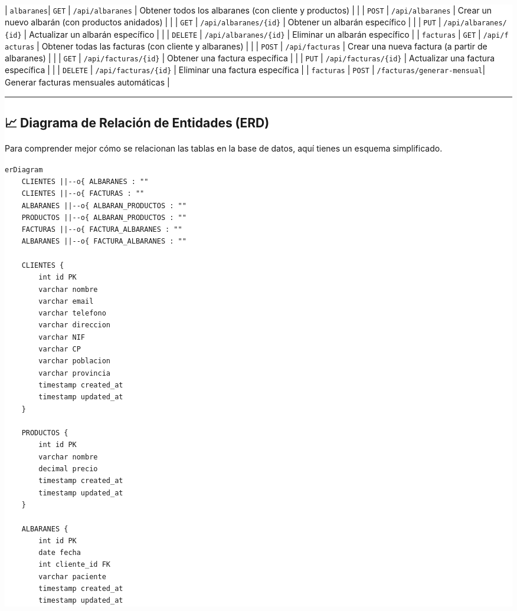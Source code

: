 | `albaranes`| `GET`  | `/api/albaranes`         | Obtener todos los albaranes (con cliente y productos) |
|            | `POST` | `/api/albaranes`         | Crear un nuevo albarán (con productos anidados)     |
|            | `GET`  | `/api/albaranes/{id}`    | Obtener un albarán específico                       |
|            | `PUT`  | `/api/albaranes/{id}`    | Actualizar un albarán específico                    |
|            | `DELETE` | `/api/albaranes/{id}`    | Eliminar un albarán específico                      |
| `facturas` | `GET`  | `/api/facturas`          | Obtener todas las facturas (con cliente y albaranes) |
|            | `POST` | `/api/facturas`          | Crear una nueva factura (a partir de albaranes)     |
|            | `GET`  | `/api/facturas/{id}`     | Obtener una factura específica                      |
|            | `PUT`  | `/api/facturas/{id}`     | Actualizar una factura específica                   |
|            | `DELETE` | `/api/facturas/{id}`     | Eliminar una factura específica                     |
| `facturas` | `POST` | `/facturas/generar-mensual`| Generar facturas mensuales automáticas              |

---

## 📈 Diagrama de Relación de Entidades (ERD)

Para comprender mejor cómo se relacionan las tablas en la base de datos, aquí tienes un esquema simplificado.

```mermaid
erDiagram
    CLIENTES ||--o{ ALBARANES : ""
    CLIENTES ||--o{ FACTURAS : ""
    ALBARANES ||--o{ ALBARAN_PRODUCTOS : ""
    PRODUCTOS ||--o{ ALBARAN_PRODUCTOS : ""
    FACTURAS ||--o{ FACTURA_ALBARANES : ""
    ALBARANES ||--o{ FACTURA_ALBARANES : ""

    CLIENTES {
        int id PK
        varchar nombre
        varchar email
        varchar telefono
        varchar direccion
        varchar NIF
        varchar CP
        varchar poblacion
        varchar provincia
        timestamp created_at
        timestamp updated_at
    }

    PRODUCTOS {
        int id PK
        varchar nombre
        decimal precio
        timestamp created_at
        timestamp updated_at
    }

    ALBARANES {
        int id PK
        date fecha
        int cliente_id FK
        varchar paciente
        timestamp created_at
        timestamp updated_at
```